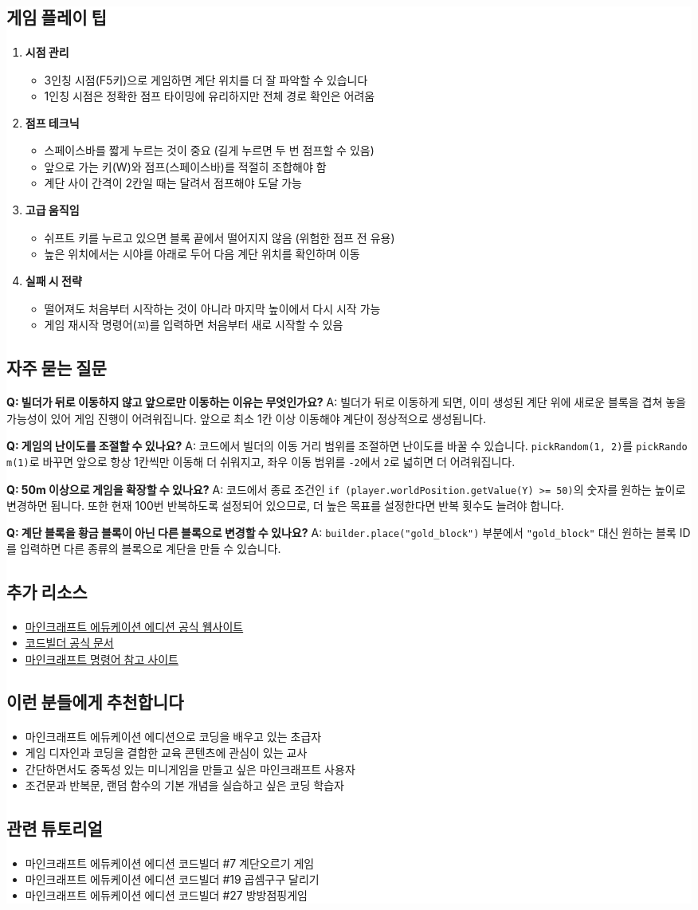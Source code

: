 ## 게임 플레이 팁

1. **시점 관리**
   - 3인칭 시점(F5키)으로 게임하면 계단 위치를 더 잘 파악할 수 있습니다
   - 1인칭 시점은 정확한 점프 타이밍에 유리하지만 전체 경로 확인은 어려움

2. **점프 테크닉**
   - 스페이스바를 짧게 누르는 것이 중요 (길게 누르면 두 번 점프할 수 있음)
   - 앞으로 가는 키(W)와 점프(스페이스바)를 적절히 조합해야 함
   - 계단 사이 간격이 2칸일 때는 달려서 점프해야 도달 가능

3. **고급 움직임**
   - 쉬프트 키를 누르고 있으면 블록 끝에서 떨어지지 않음 (위험한 점프 전 유용)
   - 높은 위치에서는 시야를 아래로 두어 다음 계단 위치를 확인하며 이동

4. **실패 시 전략**
   - 떨어져도 처음부터 시작하는 것이 아니라 마지막 높이에서 다시 시작 가능
   - 게임 재시작 명령어(`꼬`)를 입력하면 처음부터 새로 시작할 수 있음

## 자주 묻는 질문

**Q: 빌더가 뒤로 이동하지 않고 앞으로만 이동하는 이유는 무엇인가요?**
A: 빌더가 뒤로 이동하게 되면, 이미 생성된 계단 위에 새로운 블록을 겹쳐 놓을 가능성이 있어 게임 진행이 어려워집니다. 앞으로 최소 1칸 이상 이동해야 계단이 정상적으로 생성됩니다.

**Q: 게임의 난이도를 조절할 수 있나요?**
A: 코드에서 빌더의 이동 거리 범위를 조절하면 난이도를 바꿀 수 있습니다. `pickRandom(1, 2)`를 `pickRandom(1)`로 바꾸면 앞으로 항상 1칸씩만 이동해 더 쉬워지고, 좌우 이동 범위를 `-2`에서 `2`로 넓히면 더 어려워집니다.

**Q: 50m 이상으로 게임을 확장할 수 있나요?**
A: 코드에서 종료 조건인 `if (player.worldPosition.getValue(Y) >= 50)`의 숫자를 원하는 높이로 변경하면 됩니다. 또한 현재 100번 반복하도록 설정되어 있으므로, 더 높은 목표를 설정한다면 반복 횟수도 늘려야 합니다.

**Q: 계단 블록을 황금 블록이 아닌 다른 블록으로 변경할 수 있나요?**
A: `builder.place("gold_block")` 부분에서 `"gold_block"` 대신 원하는 블록 ID를 입력하면 다른 종류의 블록으로 계단을 만들 수 있습니다.

## 추가 리소스

- [마인크래프트 에듀케이션 에디션 공식 웹사이트](https://education.minecraft.net/)
- [코드빌더 공식 문서](https://education.minecraft.net/ko-kr/resources/computer-science-subject-kit)
- [마인크래프트 명령어 참고 사이트](https://minecraft.fandom.com/wiki/Commands)

## 이런 분들에게 추천합니다

- 마인크래프트 에듀케이션 에디션으로 코딩을 배우고 있는 초급자
- 게임 디자인과 코딩을 결합한 교육 콘텐츠에 관심이 있는 교사
- 간단하면서도 중독성 있는 미니게임을 만들고 싶은 마인크래프트 사용자
- 조건문과 반복문, 랜덤 함수의 기본 개념을 실습하고 싶은 코딩 학습자

## 관련 튜토리얼

- 마인크래프트 에듀케이션 에디션 코드빌더 #7 계단오르기 게임
- 마인크래프트 에듀케이션 에디션 코드빌더 #19 곱셈구구 달리기
- 마인크래프트 에듀케이션 에디션 코드빌더 #27 방방점핑게임
